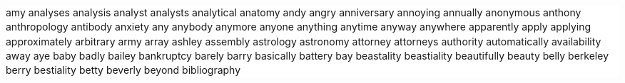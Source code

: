 amy
analyses
analysis
analyst
analysts
analytical
anatomy
andy
angry
anniversary
annoying
annually
anonymous
anthony
anthropology
antibody
anxiety
any
anybody
anymore
anyone
anything
anytime
anyway
anywhere
apparently
apply
applying
approximately
arbitrary
army
array
ashley
assembly
astrology
astronomy
attorney
attorneys
authority
automatically
availability
away
aye
baby
badly
bailey
bankruptcy
barely
barry
basically
battery
bay
beastality
beastiality
beautifully
beauty
belly
berkeley
berry
bestiality
betty
beverly
beyond
bibliography